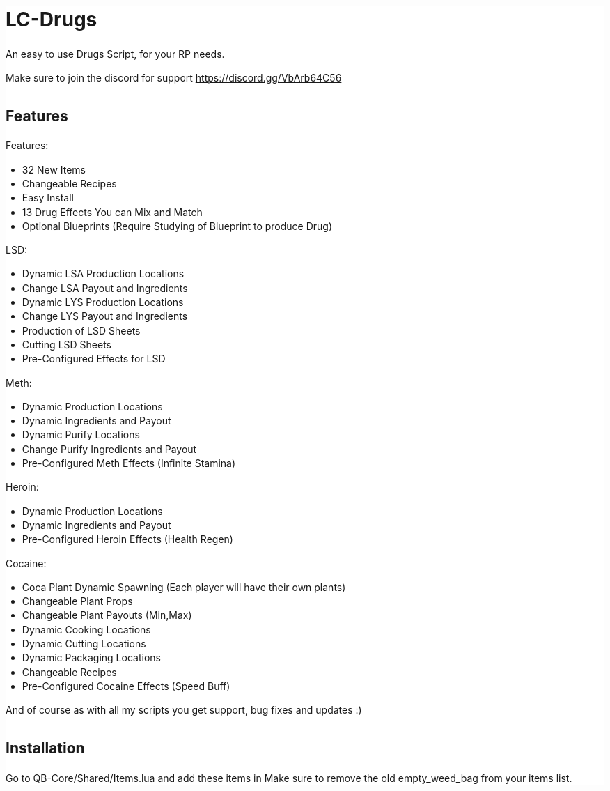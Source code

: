# LC-Drugs

An easy to use Drugs Script, for your RP needs.

Make sure to join the discord for support https://discord.gg/VbArb64C56


## Features

Features:
  - 32 New Items
  - Changeable Recipes
  - Easy Install
  - 13 Drug Effects You can Mix and Match
  - Optional Blueprints (Require Studying of Blueprint to produce Drug)
 
LSD:
  - Dynamic LSA Production Locations
  - Change LSA Payout and Ingredients
  - Dynamic LYS Production Locations
  - Change LYS Payout and Ingredients
  - Production of LSD Sheets
  - Cutting LSD Sheets
  - Pre-Configured Effects for LSD

Meth:
  - Dynamic Production Locations
  - Dynamic Ingredients and Payout
  - Dynamic Purify Locations
  - Change Purify Ingredients and Payout
  - Pre-Configured Meth Effects (Infinite Stamina)

Heroin:
  - Dynamic Production Locations
  - Dynamic Ingredients and Payout
  - Pre-Configured Heroin Effects (Health Regen)

Cocaine:
  - Coca Plant Dynamic Spawning (Each player will have their own plants)
  - Changeable Plant Props
  - Changeable Plant Payouts (Min,Max)
  - Dynamic Cooking Locations
  - Dynamic Cutting Locations
  - Dynamic Packaging Locations
  - Changeable Recipes
  - Pre-Configured Cocaine Effects (Speed Buff)

And of course as with all my scripts you get support, bug fixes and updates :)

## Installation

Go to QB-Core/Shared/Items.lua and add these items in
Make sure to remove the old empty_weed_bag from your items list.
